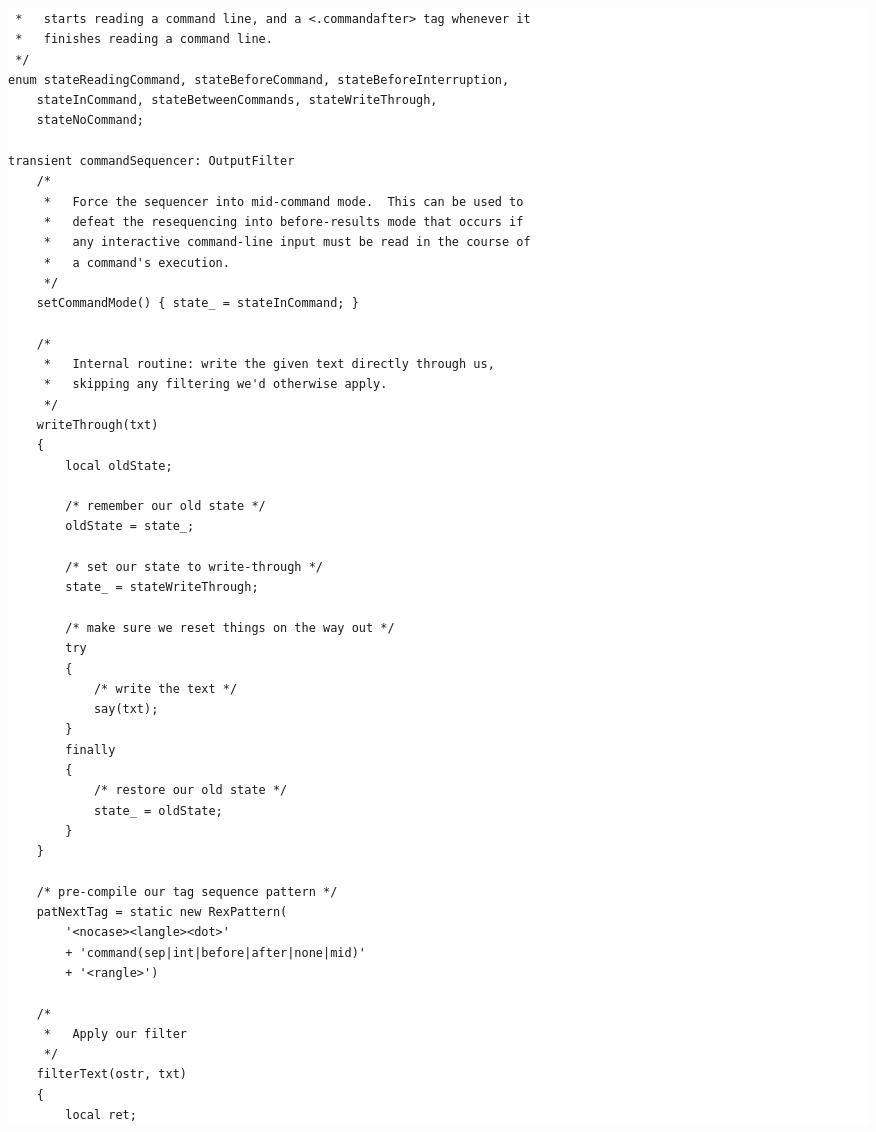      *   starts reading a command line, and a <.commandafter> tag whenever it
     *   finishes reading a command line.  
     */
    enum stateReadingCommand, stateBeforeCommand, stateBeforeInterruption,
        stateInCommand, stateBetweenCommands, stateWriteThrough,
        stateNoCommand;

    transient commandSequencer: OutputFilter
        /*
         *   Force the sequencer into mid-command mode.  This can be used to
         *   defeat the resequencing into before-results mode that occurs if
         *   any interactive command-line input must be read in the course of
         *   a command's execution.  
         */
        setCommandMode() { state_ = stateInCommand; }

        /*
         *   Internal routine: write the given text directly through us,
         *   skipping any filtering we'd otherwise apply. 
         */
        writeThrough(txt)
        {
            local oldState;

            /* remember our old state */
            oldState = state_;

            /* set our state to write-through */
            state_ = stateWriteThrough;

            /* make sure we reset things on the way out */
            try
            {
                /* write the text */
                say(txt);
            }
            finally
            {
                /* restore our old state */
                state_ = oldState;
            }
        }

        /* pre-compile our tag sequence pattern */
        patNextTag = static new RexPattern(
            '<nocase><langle><dot>'
            + 'command(sep|int|before|after|none|mid)'
            + '<rangle>')

        /*
         *   Apply our filter 
         */
        filterText(ostr, txt)
        {
            local ret;
            